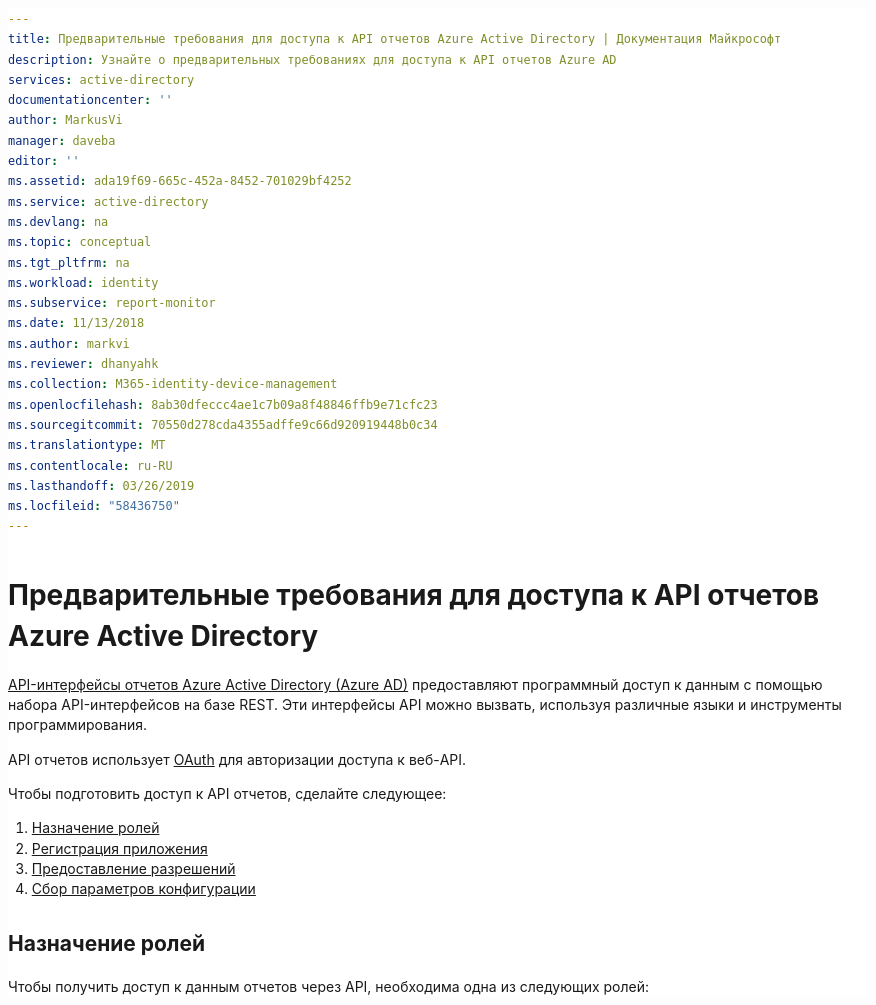 ```yaml
---
title: Предварительные требования для доступа к API отчетов Azure Active Directory | Документация Майкрософт
description: Узнайте о предварительных требованиях для доступа к API отчетов Azure AD
services: active-directory
documentationcenter: ''
author: MarkusVi
manager: daveba
editor: ''
ms.assetid: ada19f69-665c-452a-8452-701029bf4252
ms.service: active-directory
ms.devlang: na
ms.topic: conceptual
ms.tgt_pltfrm: na
ms.workload: identity
ms.subservice: report-monitor
ms.date: 11/13/2018
ms.author: markvi
ms.reviewer: dhanyahk
ms.collection: M365-identity-device-management
ms.openlocfilehash: 8ab30dfeccc4ae1c7b09a8f48846ffb9e71cfc23
ms.sourcegitcommit: 70550d278cda4355adffe9c66d920919448b0c34
ms.translationtype: MT
ms.contentlocale: ru-RU
ms.lasthandoff: 03/26/2019
ms.locfileid: "58436750"
---
```

# <a name="prerequisites-to-access-the-azure-active-directory-reporting-api"></a>Предварительные требования для доступа к API отчетов Azure Active Directory

[API-интерфейсы отчетов Azure Active Directory (Azure AD)](https://msdn.microsoft.com/library/azure/ad/graph/howto/azure-ad-reports-and-events-preview) предоставляют программный доступ к данным с помощью набора API-интерфейсов на базе REST. Эти интерфейсы API можно вызвать, используя различные языки и инструменты программирования.

API отчетов использует [OAuth](https://msdn.microsoft.com/library/azure/dn645545.aspx) для авторизации доступа к веб-API.

Чтобы подготовить доступ к API отчетов, сделайте следующее:

1. [Назначение ролей](#assign-roles)
2. [Регистрация приложения](#register-an-application)
3. [Предоставление разрешений](#grant-permissions)
4. [Сбор параметров конфигурации](#gather-configuration-settings)

## <a name="assign-roles"></a>Назначение ролей

Чтобы получить доступ к данным отчетов через API, необходима одна из следующих ролей:
